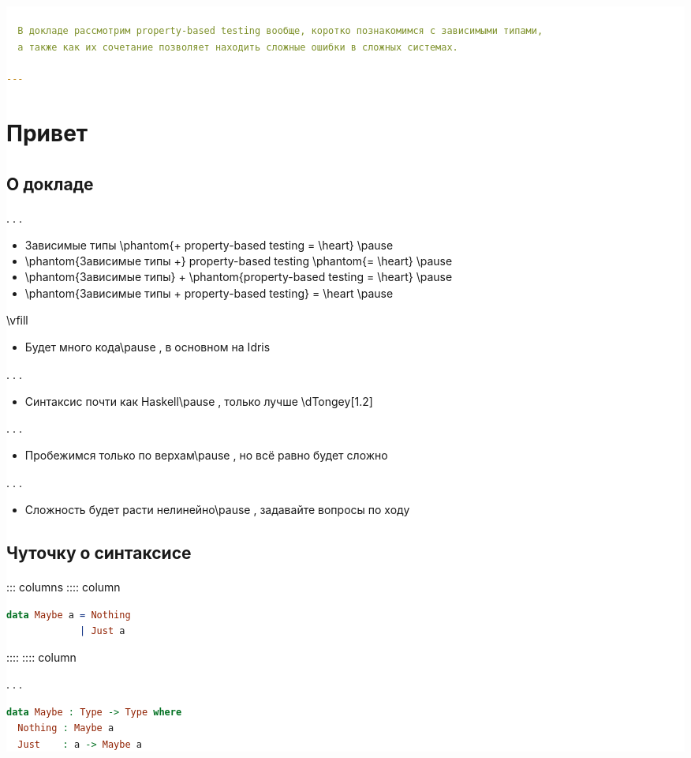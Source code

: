 ```yaml

  В докладе рассмотрим property-based testing вообще, коротко познакомимся с зависимыми типами,
  а также как их сочетание позволяет находить сложные ошибки в сложных системах.

---
```


# Привет

## О докладе



. . .

- Зависимые типы \phantom{+ property-based testing = \heart} \pause
- \phantom{Зависимые типы +} property-based testing \phantom{= \heart} \pause
- \phantom{Зависимые типы} + \phantom{property-based testing = \heart} \pause
- \phantom{Зависимые типы + property-based testing} = \heart \pause

\vfill

- Будет много кода\pause , в основном на Idris

. . .

- Синтаксис почти как Haskell\pause , только лучше \dTongey[1.2]

. . .

- Пробежимся только по верхам\pause , но всё равно будет сложно

. . .

- Сложность будет расти нелинейно\pause , задавайте вопросы по ходу

## Чуточку о синтаксисе

::: columns
:::: column



```idris
data Maybe a = Nothing
             | Just a
```

::::
:::: column

. . .



```idris
data Maybe : Type -> Type where
  Nothing : Maybe a
  Just    : a -> Maybe a
```
